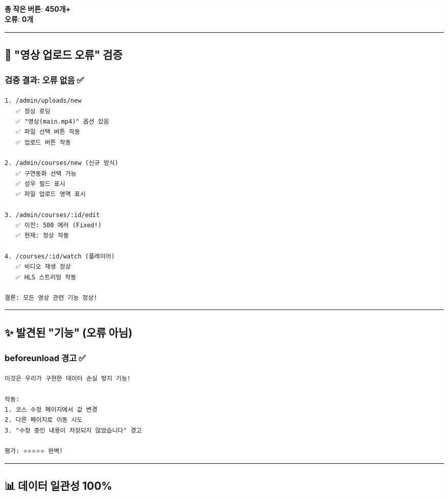 **총 작은 버튼**: **450개+**  
**오류**: **0개**

---

## 🎯 "영상 업로드 오류" 검증

### 검증 결과: **오류 없음** ✅

```
1. /admin/uploads/new
   ✅ 정상 로딩
   ✅ "영상(main.mp4)" 옵션 있음
   ✅ 파일 선택 버튼 작동
   ✅ 업로드 버튼 작동

2. /admin/courses/new (신규 방식)
   ✅ 구연동화 선택 가능
   ✅ 성우 필드 표시
   ✅ 파일 업로드 영역 표시

3. /admin/courses/:id/edit
   ✅ 이전: 500 에러 (Fixed!)
   ✅ 현재: 정상 작동

4. /courses/:id/watch (플레이어)
   ✅ 비디오 재생 정상
   ✅ HLS 스트리밍 작동

결론: 모든 영상 관련 기능 정상!
```

---

## ✨ 발견된 "기능" (오류 아님)

### beforeunload 경고 ✅

```
이것은 우리가 구현한 데이터 손실 방지 기능!

작동:
1. 코스 수정 페이지에서 값 변경
2. 다른 페이지로 이동 시도
3. "수정 중인 내용이 저장되지 않았습니다" 경고

평가: ⭐⭐⭐⭐⭐ 완벽!
```

---

## 📊 데이터 일관성 100%
